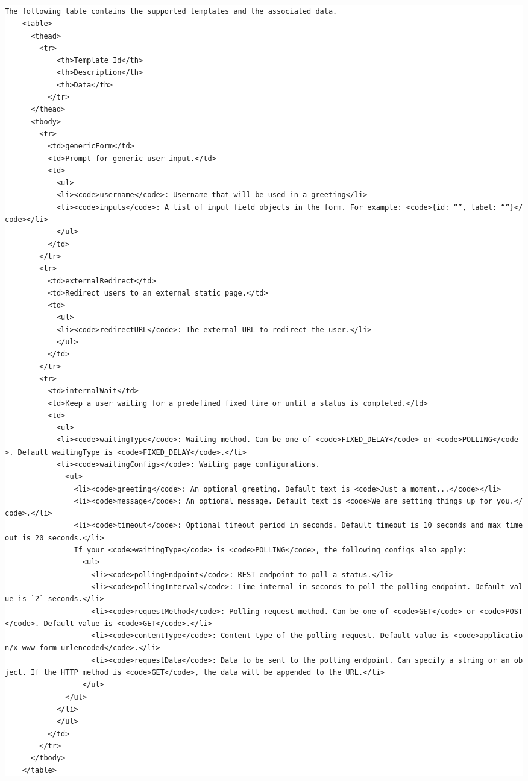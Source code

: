     The following table contains the supported templates and the associated data.
        <table>
          <thead>
            <tr>
                <th>Template Id</th>
                <th>Description</th>
                <th>Data</th>
              </tr>
          </thead>
          <tbody>
            <tr>
              <td>genericForm</td>
              <td>Prompt for generic user input.</td>
              <td>
                <ul>
                <li><code>username</code>: Username that will be used in a greeting</li>
                <li><code>inputs</code>: A list of input field objects in the form. For example: <code>{id: “”, label: “”}</code></li>
                </ul>
              </td>
            </tr>
            <tr>
              <td>externalRedirect</td>
              <td>Redirect users to an external static page.</td>
              <td>
                <ul>
                <li><code>redirectURL</code>: The external URL to redirect the user.</li>
                </ul>
              </td>
            </tr>
            <tr>
              <td>internalWait</td>
              <td>Keep a user waiting for a predefined fixed time or until a status is completed.</td>
              <td>
                <ul>
                <li><code>waitingType</code>: Waiting method. Can be one of <code>FIXED_DELAY</code> or <code>POLLING</code>. Default waitingType is <code>FIXED_DELAY</code>.</li>
                <li><code>waitingConfigs</code>: Waiting page configurations.
                  <ul>
                    <li><code>greeting</code>: An optional greeting. Default text is <code>Just a moment...</code></li>
                    <li><code>message</code>: An optional message. Default text is <code>We are setting things up for you.</code>.</li>
                    <li><code>timeout</code>: Optional timeout period in seconds. Default timeout is 10 seconds and max timeout is 20 seconds.</li>
                    If your <code>waitingType</code> is <code>POLLING</code>, the following configs also apply:
                      <ul>
                        <li><code>pollingEndpoint</code>: REST endpoint to poll a status.</li>
                        <li><code>pollingInterval</code>: Time internal in seconds to poll the polling endpoint. Default value is `2` seconds.</li>
                        <li><code>requestMethod</code>: Polling request method. Can be one of <code>GET</code> or <code>POST</code>. Default value is <code>GET</code>.</li>
                        <li><code>contentType</code>: Content type of the polling request. Default value is <code>application/x-www-form-urlencoded</code>.</li>
                        <li><code>requestData</code>: Data to be sent to the polling endpoint. Can specify a string or an object. If the HTTP method is <code>GET</code>, the data will be appended to the URL.</li>
                      </ul>
                  </ul>
                </li>
                </ul>
              </td>
            </tr>
          </tbody>
        </table>
